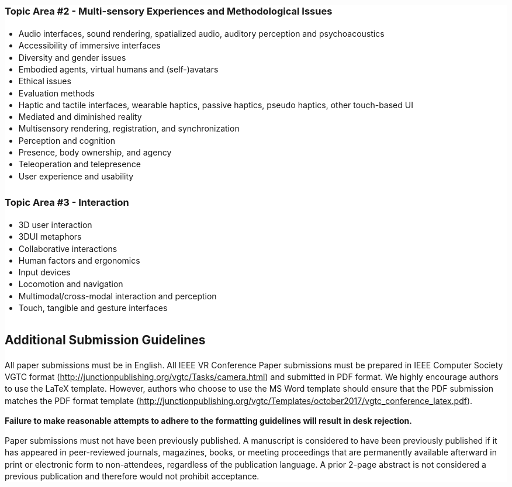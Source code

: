 <h3>Topic Area #2 - Multi-sensory Experiences and Methodological Issues</h3>
<ul>
    <li>Audio interfaces, sound rendering, spatialized audio, auditory perception and psychoacoustics</li>
    <li>Accessibility of immersive interfaces</li>
    <li>Diversity and gender issues</li>
    <li>Embodied agents, virtual humans and (self-)avatars</li>
    <li>Ethical issues</li>
    <li>Evaluation methods</li>
    <li>Haptic and tactile interfaces, wearable haptics, passive haptics, pseudo haptics, other touch-based UI</li>
    <li>Mediated and diminished reality</li>
    <li>Multisensory rendering, registration, and synchronization</li>
    <li>Perception and cognition</li>
    <li>Presence, body ownership, and agency</li>
    <li>Teleoperation and telepresence</li>
    <li>User experience and usability</li>
</ul>

<h3>Topic Area #3 - Interaction</h3>
<ul>
    <li>3D user interaction</li>
    <li>3DUI metaphors</li>
    <li>Collaborative interactions</li>
    <li>Human factors and ergonomics</li>
    <li>Input devices</li>
    <li>Locomotion and navigation</li>
    <li>Multimodal/cross-modal interaction and perception</li>
    <li>Touch, tangible and gesture interfaces</li>
</ul>

<h2 id="aditional-submission-guidelines"> Additional Submission Guidelines </h2>
<p>
    All paper submissions must be in English.
    All IEEE VR Conference Paper submissions must be prepared in IEEE Computer Society VGTC format (<a href="http://junctionpublishing.org/vgtc/Tasks/camera.html">http://junctionpublishing.org/vgtc/Tasks/camera.html</a>) and submitted in PDF format.
    We highly encourage authors to use the LaTeX template. 
    However, authors who choose to use the MS Word template should ensure that the PDF submission matches the PDF format template (<a href="http://junctionpublishing.org/vgtc/Templates/october2017/vgtc_conference_latex.pdf">http://junctionpublishing.org/vgtc/Templates/october2017/vgtc_conference_latex.pdf</a>).
</p>

<p>
    <div class="notice--info">
        <b>Failure to make reasonable attempts to adhere to the formatting guidelines will result in desk rejection.</b>
    </div>
</p>

<p>
    Paper submissions must not have been previously published. A manuscript is considered to have been previously published if it has appeared in peer-reviewed journals, magazines, books, or meeting proceedings that are permanently available afterward in print or electronic form to non-attendees, regardless of the publication language. A prior 2-page abstract is not considered a previous publication and therefore would not prohibit acceptance.
</p>
